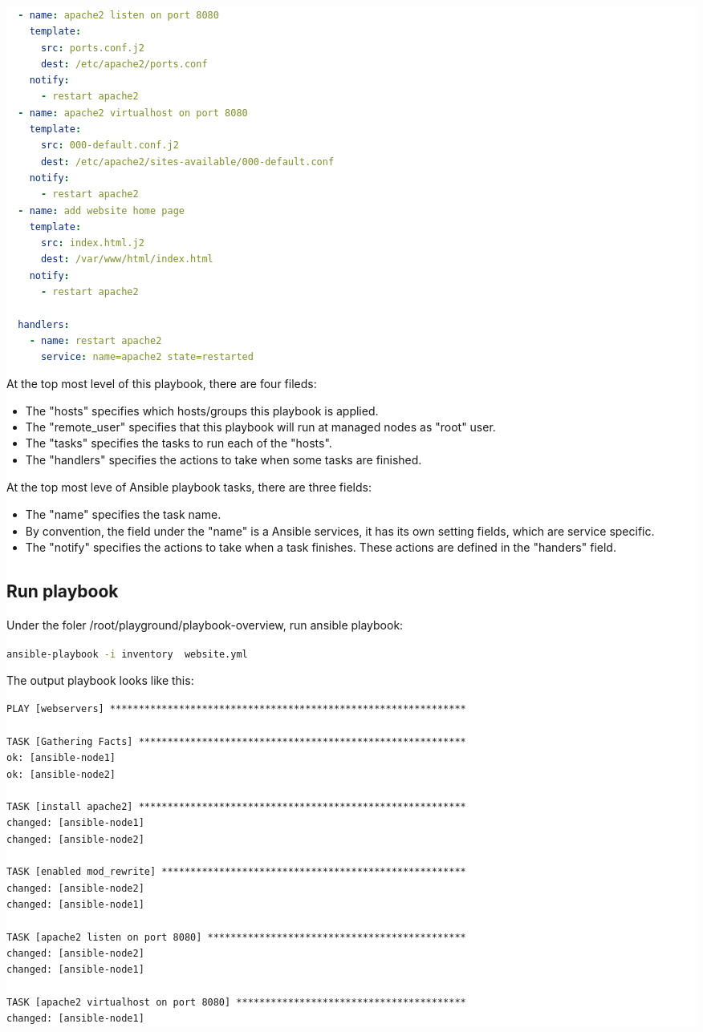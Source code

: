 ```yml
  - name: apache2 listen on port 8080
    template: 
      src: ports.conf.j2 
      dest: /etc/apache2/ports.conf
    notify:
      - restart apache2
  - name: apache2 virtualhost on port 8080
    template: 
      src: 000-default.conf.j2 
      dest: /etc/apache2/sites-available/000-default.conf 
    notify:
      - restart apache2      
  - name: add website home page
    template: 
      src: index.html.j2 
      dest: /var/www/html/index.html 
    notify:
      - restart apache2   

  handlers:
    - name: restart apache2
      service: name=apache2 state=restarted
```
At the top most level of this playbook, there are four fileds:
* The "hosts" specifies which hosts/groups this playbook is applied.
* The "remote_user" specifies that this playbook will run at managed nodes as "root" user. 
* The "tasks" specifies the tasks to run each of the "hosts".
* The "handlers" specifies the actions to take when some tasks are finished. 

At the top most leve of Ansible playbook tasks, there are three fields:
* The "name" specifies the task name.
* By convention, the field under the "name" is a Ansible services, it has its own setting fields, which are service specific. 
* The "notify" specifies the actions to take when a task finishes. These actions are defined in the "handers" field. 

## Run playbook
Under the foler /root/playground/playbook-overview, run ansible playbook:
```bash
ansible-playbook -i inventory  website.yml
```
The output playbook looks like this:
```text
PLAY [webservers] **************************************************************

TASK [Gathering Facts] *********************************************************
ok: [ansible-node1]
ok: [ansible-node2]

TASK [install apache2] *********************************************************
changed: [ansible-node1]
changed: [ansible-node2]

TASK [enabled mod_rewrite] *****************************************************
changed: [ansible-node2]
changed: [ansible-node1]

TASK [apache2 listen on port 8080] *********************************************
changed: [ansible-node2]
changed: [ansible-node1]

TASK [apache2 virtualhost on port 8080] ****************************************
changed: [ansible-node1]
```
